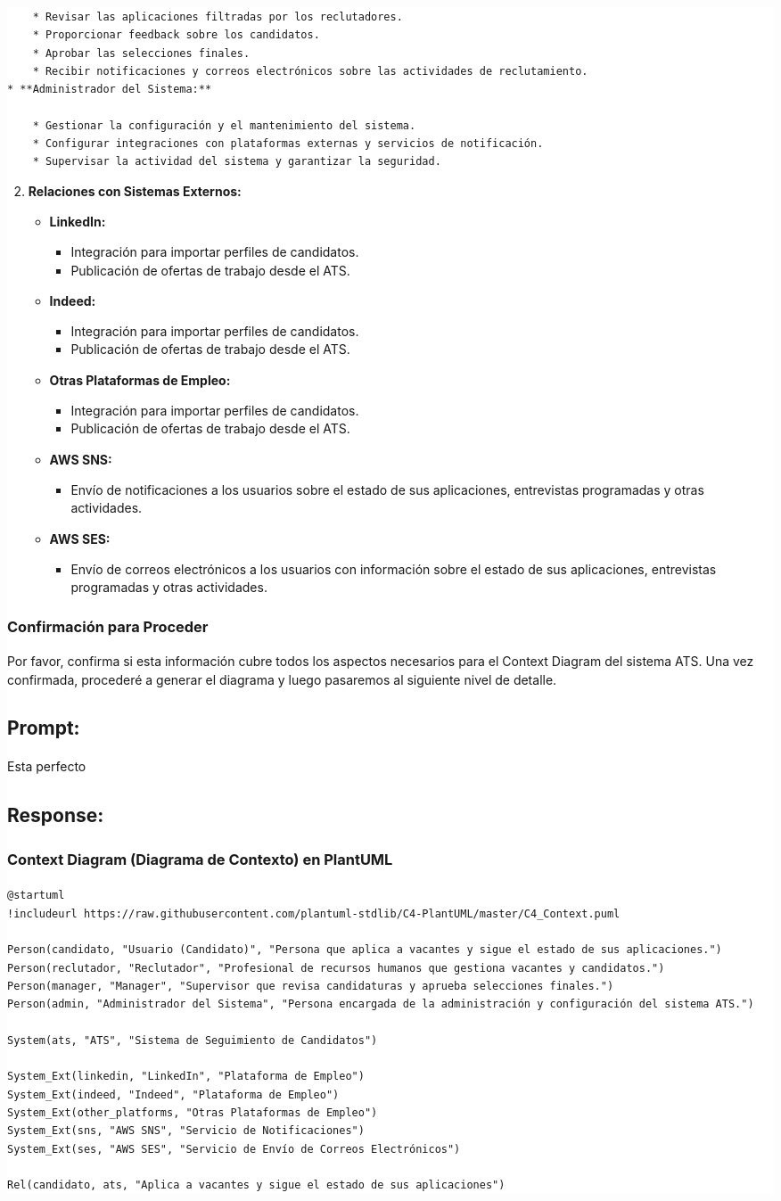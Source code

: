         * Revisar las aplicaciones filtradas por los reclutadores.
        * Proporcionar feedback sobre los candidatos.
        * Aprobar las selecciones finales.
        * Recibir notificaciones y correos electrónicos sobre las actividades de reclutamiento.
    * **Administrador del Sistema:**

        * Gestionar la configuración y el mantenimiento del sistema.
        * Configurar integraciones con plataformas externas y servicios de notificación.
        * Supervisar la actividad del sistema y garantizar la seguridad.

2. **Relaciones con Sistemas Externos:**

    * **LinkedIn:**

        * Integración para importar perfiles de candidatos.
        * Publicación de ofertas de trabajo desde el ATS.
    * **Indeed:**

        * Integración para importar perfiles de candidatos.
        * Publicación de ofertas de trabajo desde el ATS.
    * **Otras Plataformas de Empleo:**

        * Integración para importar perfiles de candidatos.
        * Publicación de ofertas de trabajo desde el ATS.
    * **AWS SNS:**

        * Envío de notificaciones a los usuarios sobre el estado de sus aplicaciones, entrevistas programadas y otras actividades.
    * **AWS SES:**

        * Envío de correos electrónicos a los usuarios con información sobre el estado de sus aplicaciones, entrevistas programadas y otras actividades.

### Confirmación para Proceder

Por favor, confirma si esta información cubre todos los aspectos necesarios para el Context Diagram del sistema ATS. Una vez confirmada, procederé a generar el diagrama y luego pasaremos al siguiente nivel de detalle.

## Prompt:
Esta perfecto

## Response:
### Context Diagram (Diagrama de Contexto) en PlantUML

```plantuml
@startuml
!includeurl https://raw.githubusercontent.com/plantuml-stdlib/C4-PlantUML/master/C4_Context.puml

Person(candidato, "Usuario (Candidato)", "Persona que aplica a vacantes y sigue el estado de sus aplicaciones.")
Person(reclutador, "Reclutador", "Profesional de recursos humanos que gestiona vacantes y candidatos.")
Person(manager, "Manager", "Supervisor que revisa candidaturas y aprueba selecciones finales.")
Person(admin, "Administrador del Sistema", "Persona encargada de la administración y configuración del sistema ATS.")

System(ats, "ATS", "Sistema de Seguimiento de Candidatos")

System_Ext(linkedin, "LinkedIn", "Plataforma de Empleo")
System_Ext(indeed, "Indeed", "Plataforma de Empleo")
System_Ext(other_platforms, "Otras Plataformas de Empleo")
System_Ext(sns, "AWS SNS", "Servicio de Notificaciones")
System_Ext(ses, "AWS SES", "Servicio de Envío de Correos Electrónicos")

Rel(candidato, ats, "Aplica a vacantes y sigue el estado de sus aplicaciones")
```